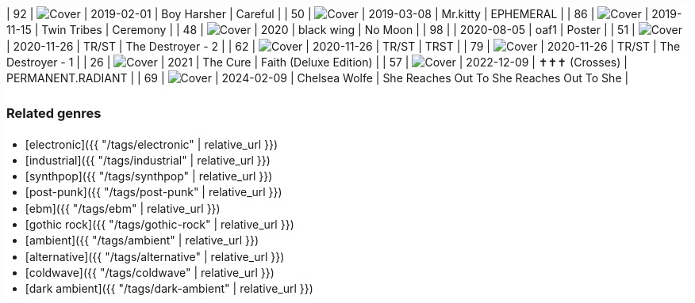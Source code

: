 | 92 | ![Cover](https://i.discogs.com/h0m4xzTxbpi3JSpgR3p1mj1JEgRDtLN9Z9hsPH-iI7s/rs:fit/g:sm/q:40/h:150/w:150/czM6Ly9kaXNjb2dz/LWRhdGFiYXNlLWlt/YWdlcy9SLTEzMDgx/MjEzLTE2Mjg1MjY5/MTUtNzk1Mi5qcGVn.jpeg) | 2019-02-01 | Boy Harsher | Careful |
| 50 | ![Cover](https://i.discogs.com/fnuZ51uCxQR4ofCeyIpay2wWAnW3_xE5EXXb9eAOeDs/rs:fit/g:sm/q:40/h:150/w:150/czM6Ly9kaXNjb2dz/LWRhdGFiYXNlLWlt/YWdlcy9SLTUwNDcw/MDAtMTM4MzA1ODU1/NS0zMzAwLmpwZWc.jpeg) | 2019-03-08 | Mr.kitty | EPHEMERAL |
| 86 | ![Cover](https://lastfm.freetls.fastly.net/i/u/34s/4d58c14b92a501b108e1d95d6bc7ffeb.png) | 2019-11-15 | Twin Tribes | Ceremony |
| 48 | ![Cover](https://i.discogs.com/HZ9xNpmqW1szpDKjQhJ2OZTptr7aaODmHWqMefueSPo/rs:fit/g:sm/q:40/h:150/w:150/czM6Ly9kaXNjb2dz/LWRhdGFiYXNlLWlt/YWdlcy9SLTE2MzIy/MjM4LTE2MDcwNTYx/ODktOTI1OS5qcGVn.jpeg) | 2020 | black wing | No Moon |
| 98 |  | 2020-08-05 | oaf1 | Poster |
| 51 | ![Cover](https://i.discogs.com/3x0VUNvbiuTF2h72OniJdp78IZmY8J4KcEIj5Ti-u_g/rs:fit/g:sm/q:40/h:150/w:150/czM6Ly9kaXNjb2dz/LWRhdGFiYXNlLWlt/YWdlcy9SLTM1NTcz/ODMtMTMzNTE3ODIz/OC5qcGVn.jpeg) | 2020-11-26 | TR&#x2F;ST | The Destroyer - 2 |
| 62 | ![Cover](https://i.discogs.com/270mgvCKlRdIgnRnkpWC2-peiMk7q7gw7-sa0lSjP_U/rs:fit/g:sm/q:40/h:150/w:150/czM6Ly9kaXNjb2dz/LWRhdGFiYXNlLWlt/YWdlcy9SLTMxMTU0/NDgwLTE3MjAzMTQ2/OTUtMzc2NC5qcGVn.jpeg) | 2020-11-26 | TR&#x2F;ST | TRST |
| 79 | ![Cover](https://i.discogs.com/3x0VUNvbiuTF2h72OniJdp78IZmY8J4KcEIj5Ti-u_g/rs:fit/g:sm/q:40/h:150/w:150/czM6Ly9kaXNjb2dz/LWRhdGFiYXNlLWlt/YWdlcy9SLTM1NTcz/ODMtMTMzNTE3ODIz/OC5qcGVn.jpeg) | 2020-11-26 | TR&#x2F;ST | The Destroyer - 1 |
| 26 | ![Cover](https://i.discogs.com/ffo_7byBsiW8_32lEvT46_ouXfi-9joJsj2-0J4Fd8g/rs:fit/g:sm/q:40/h:150/w:150/czM6Ly9kaXNjb2dz/LWRhdGFiYXNlLWlt/YWdlcy9SLTgyMjMz/OS0xMzk3NDYyOTM5/LTkzOTMuanBlZw.jpeg) | 2021 | The Cure | Faith (Deluxe Edition) |
| 57 | ![Cover](https://lastfm.freetls.fastly.net/i/u/34s/53679e99b63d1d643e12b7d50fa7a488.png) | 2022-12-09 | ✝✝✝ (Crosses) | PERMANENT.RADIANT |
| 69 | ![Cover](https://i.discogs.com/AX_YfSM1GlP-3LzqMe0mW-unYSBu3RuWxn8CTUwY3AY/rs:fit/g:sm/q:40/h:150/w:150/czM6Ly9kaXNjb2dz/LWRhdGFiYXNlLWlt/YWdlcy9SLTI5NzI4/NDI2LTE3MDc5MjY1/NjItNDkxMC5qcGVn.jpeg) | 2024-02-09 | Chelsea Wolfe | She Reaches Out To She Reaches Out To She |

### Related genres

- [electronic]({{ "/tags/electronic" | relative_url }})
- [industrial]({{ "/tags/industrial" | relative_url }})
- [synthpop]({{ "/tags/synthpop" | relative_url }})
- [post-punk]({{ "/tags/post-punk" | relative_url }})
- [ebm]({{ "/tags/ebm" | relative_url }})
- [gothic rock]({{ "/tags/gothic-rock" | relative_url }})
- [ambient]({{ "/tags/ambient" | relative_url }})
- [alternative]({{ "/tags/alternative" | relative_url }})
- [coldwave]({{ "/tags/coldwave" | relative_url }})
- [dark ambient]({{ "/tags/dark-ambient" | relative_url }})
